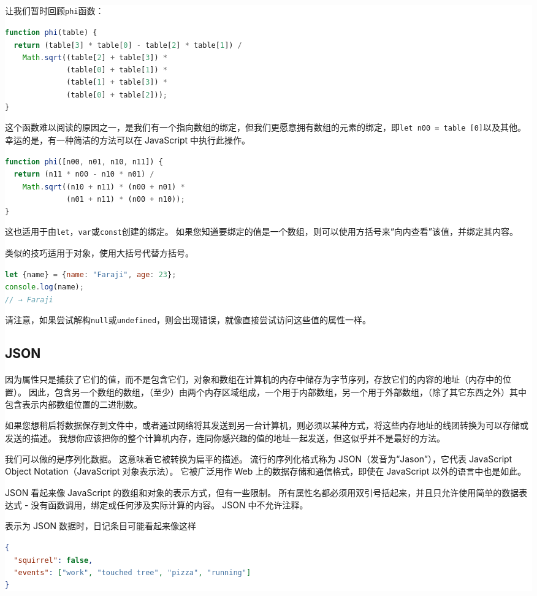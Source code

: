 让我们暂时回顾`phi`函数：

```js
function phi(table) {
  return (table[3] * table[0] - table[2] * table[1]) /
    Math.sqrt((table[2] + table[3]) *
              (table[0] + table[1]) *
              (table[1] + table[3]) *
              (table[0] + table[2]));
}
```

这个函数难以阅读的原因之一，是我们有一个指向数组的绑定，但我们更愿意拥有数组的元素的绑定，即`let n00 = table [0]`以及其他。 幸运的是，有一种简洁的方法可以在 JavaScript 中执行此操作。

```js
function phi([n00, n01, n10, n11]) {
  return (n11 * n00 - n10 * n01) /
    Math.sqrt((n10 + n11) * (n00 + n01) *
              (n01 + n11) * (n00 + n10));
}
```

这也适用于由`let`，`var`或`const`创建的绑定。 如果您知道要绑定的值是一个数组，则可以使用方括号来“向内查看”该值，并绑定其内容。

类似的技巧适用于对象，使用大括号代替方括号。

```js
let {name} = {name: "Faraji", age: 23};
console.log(name);
// → Faraji
```

请注意，如果尝试解构`null`或`undefined`，则会出现错误，就像直接尝试访问这些值的属性一样。

## JSON

因为属性只是捕获了它们的值，而不是包含它们，对象和数组在计算机的内存中储存为字节序列，存放它们的内容的地址（内存中的位置）。 因此，包含另一个数组的数组，（至少）由两个内存区域组成，一个用于内部数组，另一个用于外部数组，（除了其它东西之外）其中包含表示内部数组位置的二进制数。

如果您想稍后将数据保存到文件中，或者通过网络将其发送到另一台计算机，则必须以某种方式，将这些内存地址的线团转换为可以存储或发送的描述。 我想你应该把你的整个计算机内存，连同你感兴趣的值的地址一起发送，但这似乎并不是最好的方法。

我们可以做的是序列化数据。 这意味着它被转换为扁平的描述。 流行的序列化格式称为  JSON（发音为“Jason”），它代表 JavaScript Object Notation（JavaScript 对象表示法）。 它被广泛用作 Web 上的数据存储和通信格式，即使在 JavaScript 以外的语言中也是如此。

JSON 看起来像 JavaScript 的数组和对象的表示方式，但有一些限制。 所有属性名都必须用双引号括起来，并且只允许使用简单的数据表达式 - 没有函数调用，绑定或任何涉及实际计算的内容。 JSON 中不允许注释。

表示为 JSON 数据时，日记条目可能看起来像这样

```json
{
  "squirrel": false,
  "events": ["work", "touched tree", "pizza", "running"]
}
```
